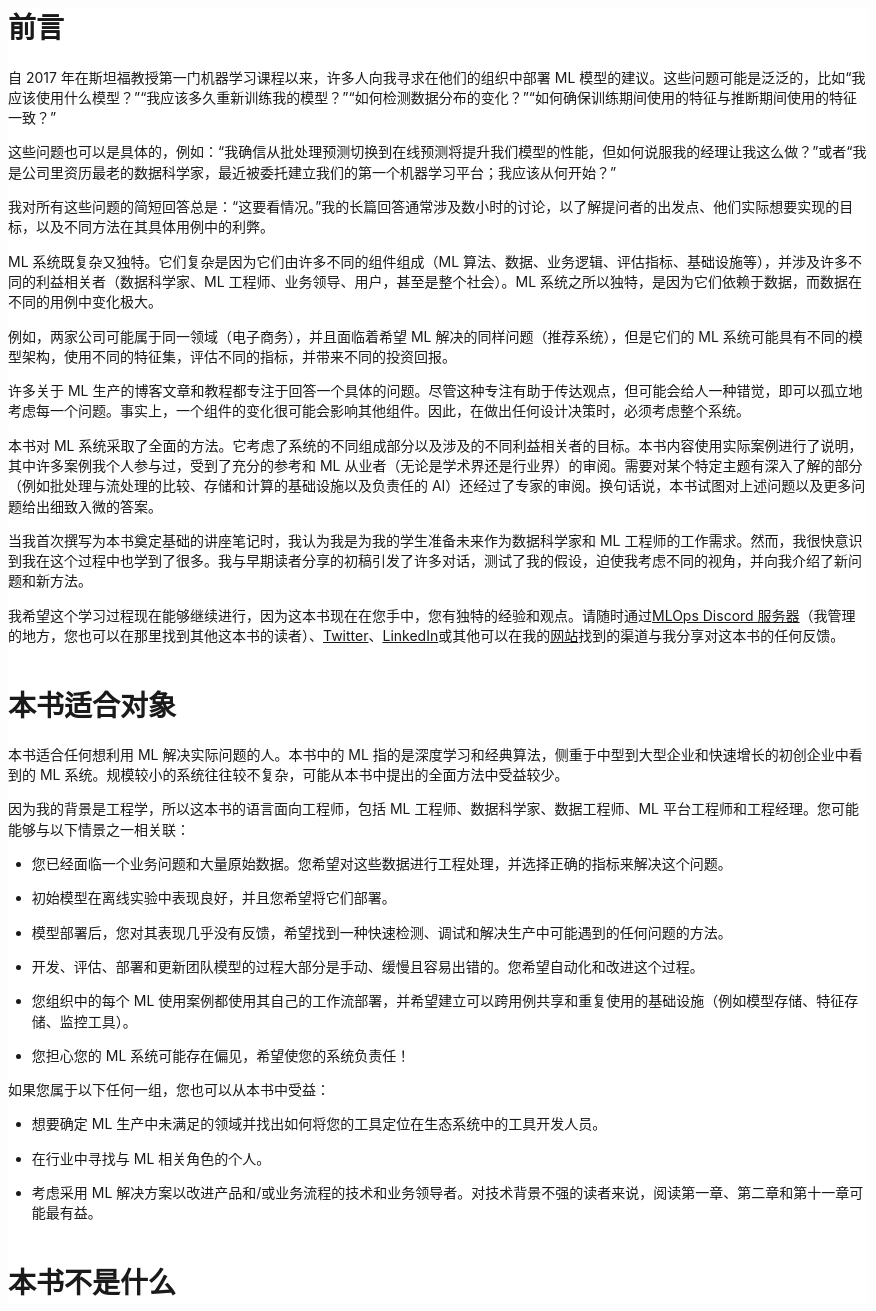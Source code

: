 # 前言

自 2017 年在斯坦福教授第一门机器学习课程以来，许多人向我寻求在他们的组织中部署 ML 模型的建议。这些问题可能是泛泛的，比如“我应该使用什么模型？”“我应该多久重新训练我的模型？”“如何检测数据分布的变化？”“如何确保训练期间使用的特征与推断期间使用的特征一致？”

这些问题也可以是具体的，例如：“我确信从批处理预测切换到在线预测将提升我们模型的性能，但如何说服我的经理让我这么做？”或者“我是公司里资历最老的数据科学家，最近被委托建立我们的第一个机器学习平台；我应该从何开始？”

我对所有这些问题的简短回答总是：“这要看情况。”我的长篇回答通常涉及数小时的讨论，以了解提问者的出发点、他们实际想要实现的目标，以及不同方法在其具体用例中的利弊。

ML 系统既复杂又独特。它们复杂是因为它们由许多不同的组件组成（ML 算法、数据、业务逻辑、评估指标、基础设施等），并涉及许多不同的利益相关者（数据科学家、ML 工程师、业务领导、用户，甚至是整个社会）。ML 系统之所以独特，是因为它们依赖于数据，而数据在不同的用例中变化极大。

例如，两家公司可能属于同一领域（电子商务），并且面临着希望 ML 解决的同样问题（推荐系统），但是它们的 ML 系统可能具有不同的模型架构，使用不同的特征集，评估不同的指标，并带来不同的投资回报。

许多关于 ML 生产的博客文章和教程都专注于回答一个具体的问题。尽管这种专注有助于传达观点，但可能会给人一种错觉，即可以孤立地考虑每一个问题。事实上，一个组件的变化很可能会影响其他组件。因此，在做出任何设计决策时，必须考虑整个系统。

本书对 ML 系统采取了全面的方法。它考虑了系统的不同组成部分以及涉及的不同利益相关者的目标。本书内容使用实际案例进行了说明，其中许多案例我个人参与过，受到了充分的参考和 ML 从业者（无论是学术界还是行业界）的审阅。需要对某个特定主题有深入了解的部分（例如批处理与流处理的比较、存储和计算的基础设施以及负责任的 AI）还经过了专家的审阅。换句话说，本书试图对上述问题以及更多问题给出细致入微的答案。

当我首次撰写为本书奠定基础的讲座笔记时，我认为我是为我的学生准备未来作为数据科学家和 ML 工程师的工作需求。然而，我很快意识到我在这个过程中也学到了很多。我与早期读者分享的初稿引发了许多对话，测试了我的假设，迫使我考虑不同的视角，并向我介绍了新问题和新方法。

我希望这个学习过程现在能够继续进行，因为这本书现在在您手中，您有独特的经验和观点。请随时通过[MLOps Discord 服务器](https://discord.gg/Mw77HPrgjF)（我管理的地方，您也可以在那里找到其他这本书的读者）、[Twitter](https://twitter.com/chipro)、[LinkedIn](https://www.linkedin.com/in/chiphuyen)或其他可以在我的[网站](https://huyenchip.com)找到的渠道与我分享对这本书的任何反馈。

# 本书适合对象

本书适合任何想利用 ML 解决实际问题的人。本书中的 ML 指的是深度学习和经典算法，侧重于中型到大型企业和快速增长的初创企业中看到的 ML 系统。规模较小的系统往往较不复杂，可能从本书中提出的全面方法中受益较少。

因为我的背景是工程学，所以这本书的语言面向工程师，包括 ML 工程师、数据科学家、数据工程师、ML 平台工程师和工程经理。您可能能够与以下情景之一相关联：

+   您已经面临一个业务问题和大量原始数据。您希望对这些数据进行工程处理，并选择正确的指标来解决这个问题。

+   初始模型在离线实验中表现良好，并且您希望将它们部署。

+   模型部署后，您对其表现几乎没有反馈，希望找到一种快速检测、调试和解决生产中可能遇到的任何问题的方法。

+   开发、评估、部署和更新团队模型的过程大部分是手动、缓慢且容易出错的。您希望自动化和改进这个过程。

+   您组织中的每个 ML 使用案例都使用其自己的工作流部署，并希望建立可以跨用例共享和重复使用的基础设施（例如模型存储、特征存储、监控工具）。

+   您担心您的 ML 系统可能存在偏见，希望使您的系统负责任！

如果您属于以下任何一组，您也可以从本书中受益：

+   想要确定 ML 生产中未满足的领域并找出如何将您的工具定位在生态系统中的工具开发人员。

+   在行业中寻找与 ML 相关角色的个人。

+   考虑采用 ML 解决方案以改进产品和/或业务流程的技术和业务领导者。对技术背景不强的读者来说，阅读第一章、第二章和第十一章可能最有益。

# 本书不是什么
